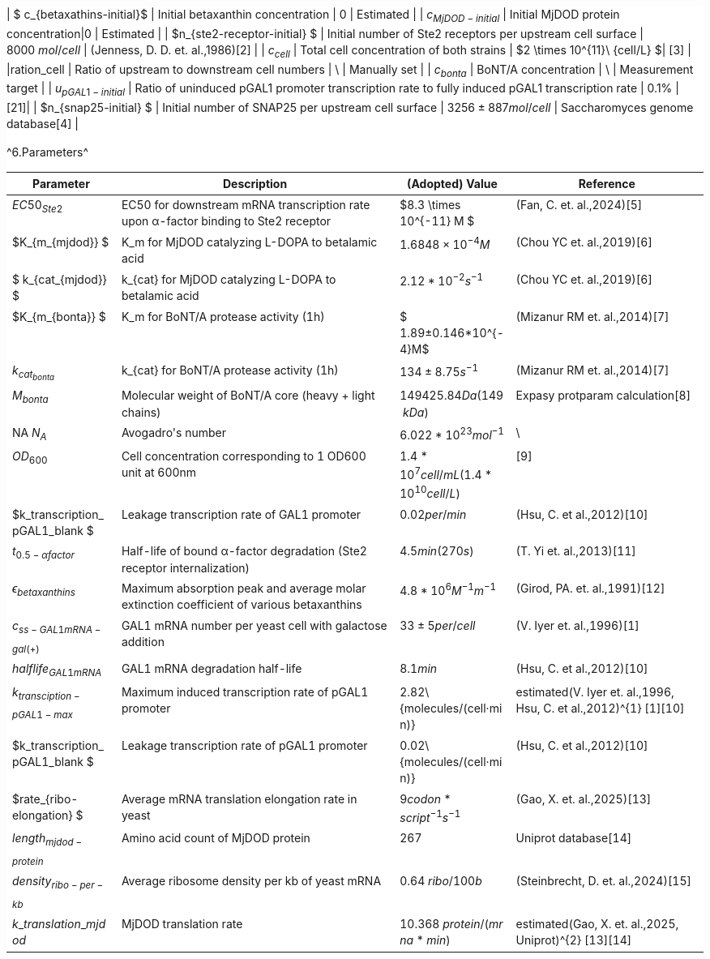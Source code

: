 |  $ c_{betaxathins-initial}$    | Initial betaxanthin concentration | 0 |  Estimated  |
|  $c_{MjDOD-initial}$ | Initial MjDOD protein concentration|0 |  Estimated  |
| $n_{ste2-receptor-initial} $   | Initial number of Ste2 receptors per upstream cell surface | $8000\ {mol/cell}$ | (Jenness, D. D. et. al.,1986)[2] |
|  $c_{cell}$ | Total cell concentration of both strains | $2 \times 10^{11}\ {cell/L} $| [3]     |
|ration_cell                             | Ratio of upstream to downstream cell numbers | \ | Manually set  |
|  $c_{bonta}$  | BoNT/A concentration | \                   | Measurement target              |
| $u_{pGAL1-initial}$ | Ratio of uninduced pGAL1 promoter transcription rate to fully induced pGAL1 transcription rate          | 0.1\%           | [21]|
|  $n_{snap25-initial} $  | Initial number of SNAP25 per upstream cell surface | $3256 ± 887 mol/cell$ | Saccharomyces genome database[4] |

^6.Parameters^

| Parameter                                | Description                                                  | (Adopted) Value                                              | Reference                                                    |
| ---------------------------------------- | ------------------------------------------------------------ | ------------------------------------------------------------ | ------------------------------------------------------------ |
| $EC50_{Ste2}$                            | EC50 for downstream mRNA transcription rate upon α-factor binding to Ste2 receptor | $8.3 \times 10^{-11} M $                                     | (Fan, C. et. al.,2024)[5]                                    |
| $K_{m_{mjdod}} $                         | K_m for MjDOD catalyzing L-DOPA to betalamic acid            | $1.6848 \times 10^{-4} M$                                    | (Chou YC et. al.,2019)[6]                                    |
| $ k_{cat_{mjdod}} $                      | k_{cat} for MjDOD catalyzing L-DOPA to betalamic acid        | $2.12*10^{-2}s^{-1}$                                         | (Chou YC et. al.,2019)[6]                                    |
| $K_{m_{bonta}} $                         | K_m for BoNT/A protease activity (1h)                        | $ 1.89±0.146*10^{-4}M$                                       | (Mizanur RM et. al.,2014)[7]                                 |
| $k_{cat_{bonta}}$                        | k_{cat} for BoNT/A protease activity (1h)                    | $134 ±8.75s^{-1}$                                            | (Mizanur RM et. al.,2014)[7]                                 |
| $M_{bonta}$                              | Molecular weight of BoNT/A core (heavy + light chains)       | $149425.84Da(149\ kDa)$                                      | Expasy protparam calculation[8]                              |
| NA $N_A$                                 | Avogadro's number                                            | $6.022*10^{23}mol^{-1}$                                      | \                                                            |
| $OD_{600}$                               | Cell concentration corresponding to 1 OD600 unit at 600nm    | $1.4*10^{7}cell/mL (1.4*10^{10}cell/L)$                      | [9]                                                          |
| $k\_transcription\_pGAL1\_blank	$     | Leakage transcription rate of GAL1 promoter                  | $0.02 per/min$                                               | (Hsu, C. et al.,2012)[10]                                    |
| $t_{0.5-\alpha factor}$                  | Half-life of bound α-factor degradation (Ste2 receptor internalization) | $4.5min (270s)$                                              | (T. Yi et. al.,2013)[11]                                     |
| $\epsilon_{betaxanthins}$                | Maximum absorption peak and average molar extinction coefficient of various betaxanthins | $4.8*10^{6}M^{-1}m^{-1}$                                     | (Girod, PA. et. al.,1991)[12]                                |
| $c_{ss-GAL1mRNA-gal(+)}$                 | GAL1 mRNA number per yeast cell with galactose addition      | $33±5 per/cell$                                              | (V. Iyer et. al.,1996)[1]                                    |
| $halflife_{GAL1mRNA}$                    | GAL1 mRNA degradation half-life                              | $8.1min$                                                     | (Hsu, C. et al.,2012)[10]                                    |
| $k_{transciption-pGAL1-max}$             | Maximum induced transcription rate of pGAL1 promoter         | 2.82\ {molecules/(cell·min)}                                 | estimated(V. Iyer et. al.,1996, Hsu, C. et al.,2012)^{1} [1][10] |
| $k\_transcription\_pGAL1\_blank	$     | Leakage transcription rate of pGAL1 promoter                 | 0.02\ {molecules/(cell·min)}                                 | (Hsu, C. et al.,2012)[10]                                    |
| $rate_{ribo-elongation} $                | Average mRNA translation elongation rate in yeast            | $9 codon*script^{-1}s^{-1}$                                  | (Gao, X. et. al.,2025)[13]                                   |
| $length_{mjdod-protein}$                 | Amino acid count of MjDOD protein                            | 267                                                          | Uniprot database[14]                                         |
| $density_{ribo-per-kb}$                  | Average ribosome density per kb of yeast mRNA                | $0.64\ ribo/100b$                                            | (Steinbrecht, D. et. al.,2024)[15]                           |
| $k\_translation\_mjdod$                  | MjDOD translation rate                                       | $10.368\  protein/(mrna*min)$                                | estimated(Gao, X. et. al.,2025, Uniprot)^{2} [13][14]        |